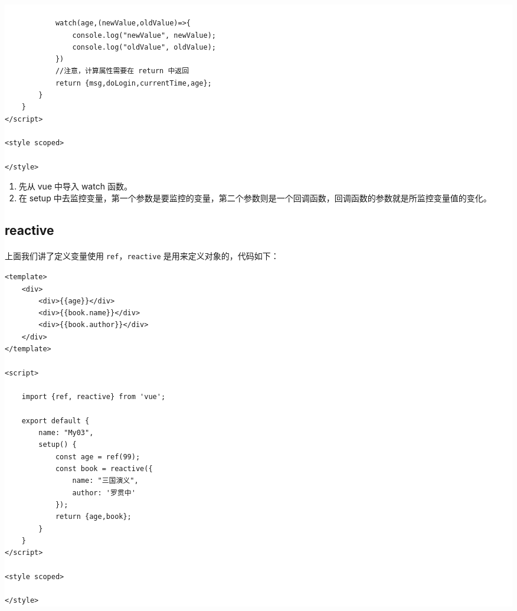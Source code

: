 ```vue

            watch(age,(newValue,oldValue)=>{
                console.log("newValue", newValue);
                console.log("oldValue", oldValue);
            })
            //注意，计算属性需要在 return 中返回
            return {msg,doLogin,currentTime,age};
        }
    }
</script>

<style scoped>

</style>
```

1. 先从 vue 中导入 watch 函数。
2. 在 setup 中去监控变量，第一个参数是要监控的变量，第二个参数则是一个回调函数，回调函数的参数就是所监控变量值的变化。

## reactive

上面我们讲了定义变量使用 `ref`，`reactive` 是用来定义对象的，代码如下：

```vue
<template>
    <div>
        <div>{{age}}</div>
        <div>{{book.name}}</div>
        <div>{{book.author}}</div>
    </div>
</template>

<script>

    import {ref, reactive} from 'vue';

    export default {
        name: "My03",
        setup() {
            const age = ref(99);
            const book = reactive({
                name: "三国演义",
                author: '罗贯中'
            });
            return {age,book};
        }
    }
</script>

<style scoped>

</style>
```
